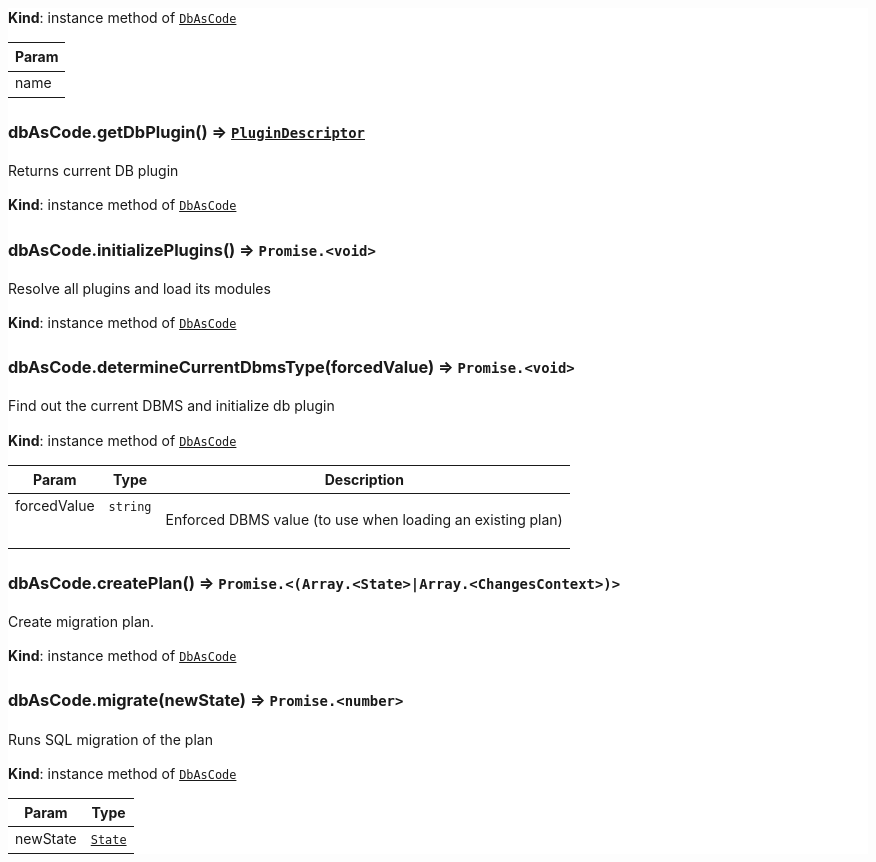 **Kind**: instance method of [<code>DbAsCode</code>](#DbAsCode)  

| Param |
| --- |
| name | 

<a name="DbAsCode+getDbPlugin"></a>

### dbAsCode.getDbPlugin() ⇒ [<code>PluginDescriptor</code>](#PluginDescriptor)
<p>Returns current DB plugin</p>

**Kind**: instance method of [<code>DbAsCode</code>](#DbAsCode)  
<a name="DbAsCode+initializePlugins"></a>

### dbAsCode.initializePlugins() ⇒ <code>Promise.&lt;void&gt;</code>
<p>Resolve all plugins and load its modules</p>

**Kind**: instance method of [<code>DbAsCode</code>](#DbAsCode)  
<a name="DbAsCode+determineCurrentDbmsType"></a>

### dbAsCode.determineCurrentDbmsType(forcedValue) ⇒ <code>Promise.&lt;void&gt;</code>
<p>Find out the current DBMS and initialize db plugin</p>

**Kind**: instance method of [<code>DbAsCode</code>](#DbAsCode)  

| Param | Type | Description |
| --- | --- | --- |
| forcedValue | <code>string</code> | <p>Enforced DBMS value (to use when loading an existing plan)</p> |

<a name="DbAsCode+createPlan"></a>

### dbAsCode.createPlan() ⇒ <code>Promise.&lt;(Array.&lt;State&gt;\|Array.&lt;ChangesContext&gt;)&gt;</code>
<p>Create migration plan.</p>

**Kind**: instance method of [<code>DbAsCode</code>](#DbAsCode)  
<a name="DbAsCode+migrate"></a>

### dbAsCode.migrate(newState) ⇒ <code>Promise.&lt;number&gt;</code>
<p>Runs SQL migration of the plan</p>

**Kind**: instance method of [<code>DbAsCode</code>](#DbAsCode)  

| Param | Type |
| --- | --- |
| newState | [<code>State</code>](#State) | 

<a name="DbAsCode+pluginEvent"></a>
